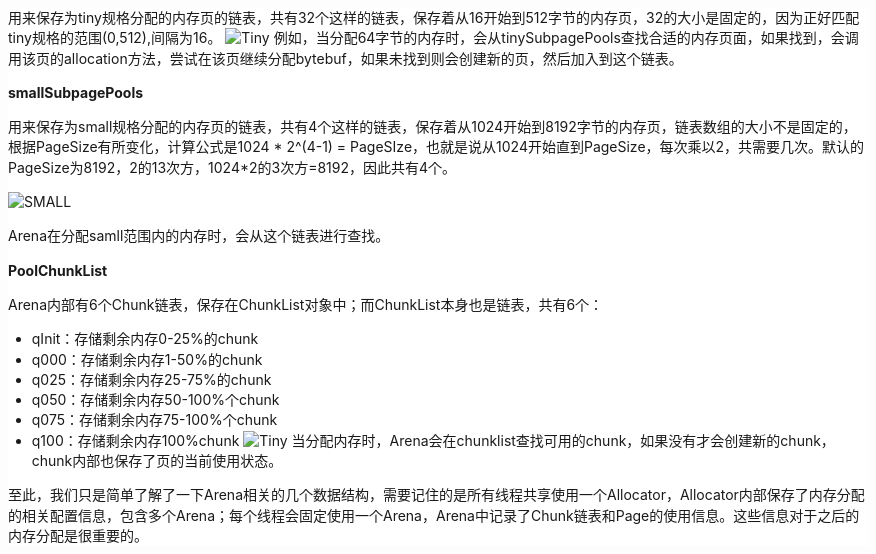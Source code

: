 用来保存为tiny规格分配的内存页的链表，共有32个这样的链表，保存着从16开始到512字节的内存页，32的大小是固定的，因为正好匹配tiny规格的范围(0,512),间隔为16。
![Tiny](http://www.uxiaowo.com/netty/Future/Tiny.png)
例如，当分配64字节的内存时，会从tinySubpagePools查找合适的内存页面，如果找到，会调用该页的allocation方法，尝试在该页继续分配bytebuf，如果未找到则会创建新的页，然后加入到这个链表。


**smallSubpagePools** 

用来保存为small规格分配的内存页的链表，共有4个这样的链表，保存着从1024开始到8192字节的内存页，链表数组的大小不是固定的，根据PageSize有所变化，计算公式是1024 * 2^(4-1) = PageSIze，也就是说从1024开始直到PageSize，每次乘以2，共需要几次。默认的PageSize为8192，2的13次方，1024*2的3次方=8192，因此共有4个。

![SMALL](http://www.uxiaowo.com/netty/Future/Small.png)

Arena在分配samll范围内的内存时，会从这个链表进行查找。


**PoolChunkList** 

Arena内部有6个Chunk链表，保存在ChunkList对象中；而ChunkList本身也是链表，共有6个：
* qInit：存储剩余内存0-25%的chunk
* q000：存储剩余内存1-50%的chunk
* q025：存储剩余内存25-75%的chunk
* q050：存储剩余内存50-100%个chunk
* q075：存储剩余内存75-100%个chunk
* q100：存储剩余内存100%chunk
![Tiny](http://www.uxiaowo.com/netty/Future/ChunkList.png)
当分配内存时，Arena会在chunklist查找可用的chunk，如果没有才会创建新的chunk，chunk内部也保存了页的当前使用状态。

至此，我们只是简单了解了一下Arena相关的几个数据结构，需要记住的是所有线程共享使用一个Allocator，Allocator内部保存了内存分配的相关配置信息，包含多个Arena；每个线程会固定使用一个Arena，Arena中记录了Chunk链表和Page的使用信息。这些信息对于之后的内存分配是很重要的。
